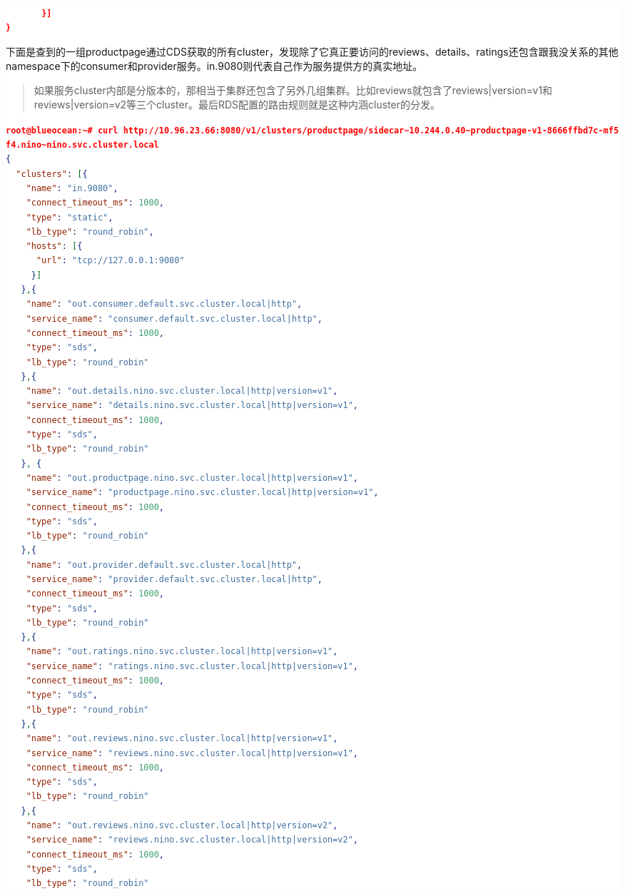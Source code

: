 ```json
       }]
}
```

下面是查到的一组productpage通过CDS获取的所有cluster，发现除了它真正要访问的reviews、details、ratings还包含跟我没关系的其他namespace下的consumer和provider服务。in.9080则代表自己作为服务提供方的真实地址。

> 如果服务cluster内部是分版本的，那相当于集群还包含了另外几组集群。比如reviews就包含了reviews|version=v1和reviews|version=v2等三个cluster。最后RDS配置的路由规则就是这种内涵cluster的分发。

```json
root@blueocean:~# curl http://10.96.23.66:8080/v1/clusters/productpage/sidecar~10.244.0.40~productpage-v1-8666ffbd7c-mf5f4.nino~nino.svc.cluster.local
{
  "clusters": [{
    "name": "in.9080",
    "connect_timeout_ms": 1000,
    "type": "static",
    "lb_type": "round_robin",
    "hosts": [{
      "url": "tcp://127.0.0.1:9080"
     }]
   },{
    "name": "out.consumer.default.svc.cluster.local|http",
    "service_name": "consumer.default.svc.cluster.local|http",
    "connect_timeout_ms": 1000,
    "type": "sds",
    "lb_type": "round_robin"
   },{
    "name": "out.details.nino.svc.cluster.local|http|version=v1",
    "service_name": "details.nino.svc.cluster.local|http|version=v1",
    "connect_timeout_ms": 1000,
    "type": "sds",
    "lb_type": "round_robin"
   }, {
    "name": "out.productpage.nino.svc.cluster.local|http|version=v1",
    "service_name": "productpage.nino.svc.cluster.local|http|version=v1",
    "connect_timeout_ms": 1000,
    "type": "sds",
    "lb_type": "round_robin"
   },{
    "name": "out.provider.default.svc.cluster.local|http",
    "service_name": "provider.default.svc.cluster.local|http",
    "connect_timeout_ms": 1000,
    "type": "sds",
    "lb_type": "round_robin"
   },{
    "name": "out.ratings.nino.svc.cluster.local|http|version=v1",
    "service_name": "ratings.nino.svc.cluster.local|http|version=v1",
    "connect_timeout_ms": 1000,
    "type": "sds",
    "lb_type": "round_robin"
   },{
    "name": "out.reviews.nino.svc.cluster.local|http|version=v1",
    "service_name": "reviews.nino.svc.cluster.local|http|version=v1",
    "connect_timeout_ms": 1000,
    "type": "sds",
    "lb_type": "round_robin"
   },{
    "name": "out.reviews.nino.svc.cluster.local|http|version=v2",
    "service_name": "reviews.nino.svc.cluster.local|http|version=v2",
    "connect_timeout_ms": 1000,
    "type": "sds",
    "lb_type": "round_robin"
```